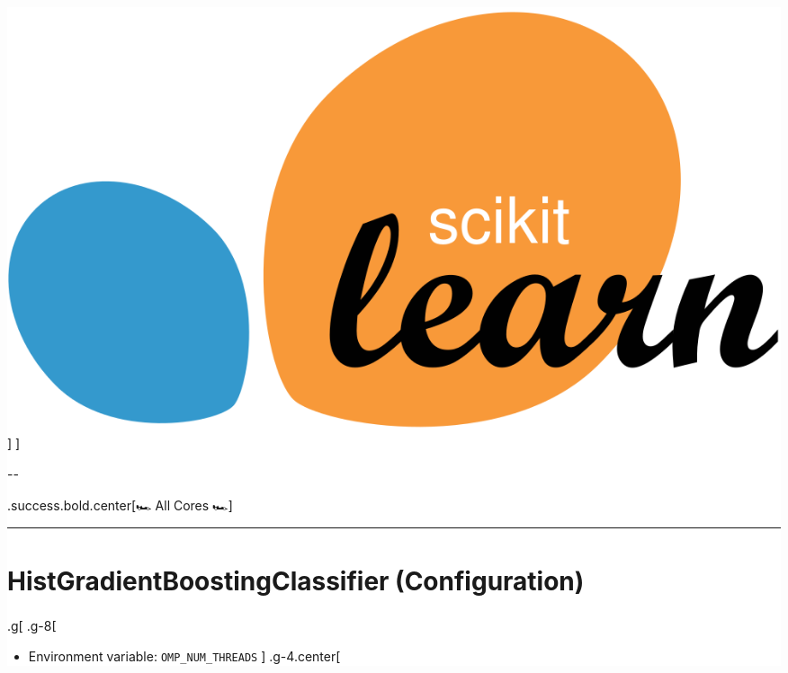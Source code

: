 ![](images/scikit-learn-better.svg)
]
]

--

.success.bold.center[🏎️ All Cores 🏎️]

---

# HistGradientBoostingClassifier (Configuration)

.g[
.g-8[
- Environment variable: `OMP_NUM_THREADS`
]
.g-4.center[